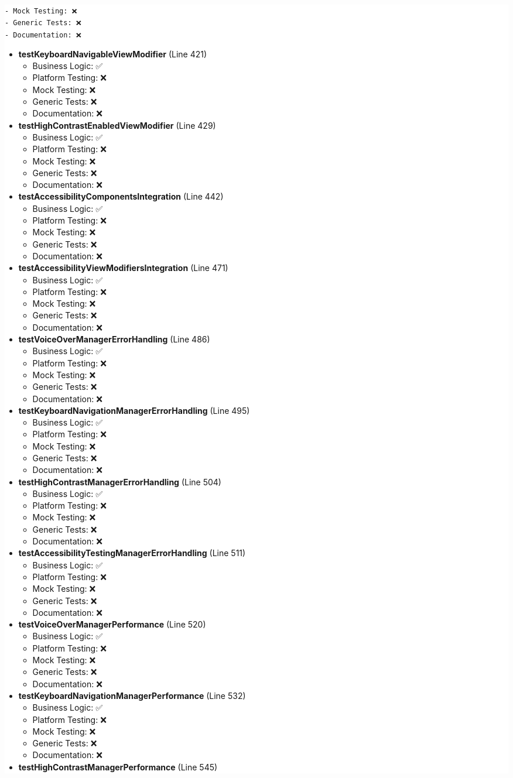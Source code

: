     - Mock Testing: ❌
    - Generic Tests: ❌
    - Documentation: ❌
  - **testKeyboardNavigableViewModifier** (Line 421)
    - Business Logic: ✅
    - Platform Testing: ❌
    - Mock Testing: ❌
    - Generic Tests: ❌
    - Documentation: ❌
  - **testHighContrastEnabledViewModifier** (Line 429)
    - Business Logic: ✅
    - Platform Testing: ❌
    - Mock Testing: ❌
    - Generic Tests: ❌
    - Documentation: ❌
  - **testAccessibilityComponentsIntegration** (Line 442)
    - Business Logic: ✅
    - Platform Testing: ❌
    - Mock Testing: ❌
    - Generic Tests: ❌
    - Documentation: ❌
  - **testAccessibilityViewModifiersIntegration** (Line 471)
    - Business Logic: ✅
    - Platform Testing: ❌
    - Mock Testing: ❌
    - Generic Tests: ❌
    - Documentation: ❌
  - **testVoiceOverManagerErrorHandling** (Line 486)
    - Business Logic: ✅
    - Platform Testing: ❌
    - Mock Testing: ❌
    - Generic Tests: ❌
    - Documentation: ❌
  - **testKeyboardNavigationManagerErrorHandling** (Line 495)
    - Business Logic: ✅
    - Platform Testing: ❌
    - Mock Testing: ❌
    - Generic Tests: ❌
    - Documentation: ❌
  - **testHighContrastManagerErrorHandling** (Line 504)
    - Business Logic: ✅
    - Platform Testing: ❌
    - Mock Testing: ❌
    - Generic Tests: ❌
    - Documentation: ❌
  - **testAccessibilityTestingManagerErrorHandling** (Line 511)
    - Business Logic: ✅
    - Platform Testing: ❌
    - Mock Testing: ❌
    - Generic Tests: ❌
    - Documentation: ❌
  - **testVoiceOverManagerPerformance** (Line 520)
    - Business Logic: ✅
    - Platform Testing: ❌
    - Mock Testing: ❌
    - Generic Tests: ❌
    - Documentation: ❌
  - **testKeyboardNavigationManagerPerformance** (Line 532)
    - Business Logic: ✅
    - Platform Testing: ❌
    - Mock Testing: ❌
    - Generic Tests: ❌
    - Documentation: ❌
  - **testHighContrastManagerPerformance** (Line 545)